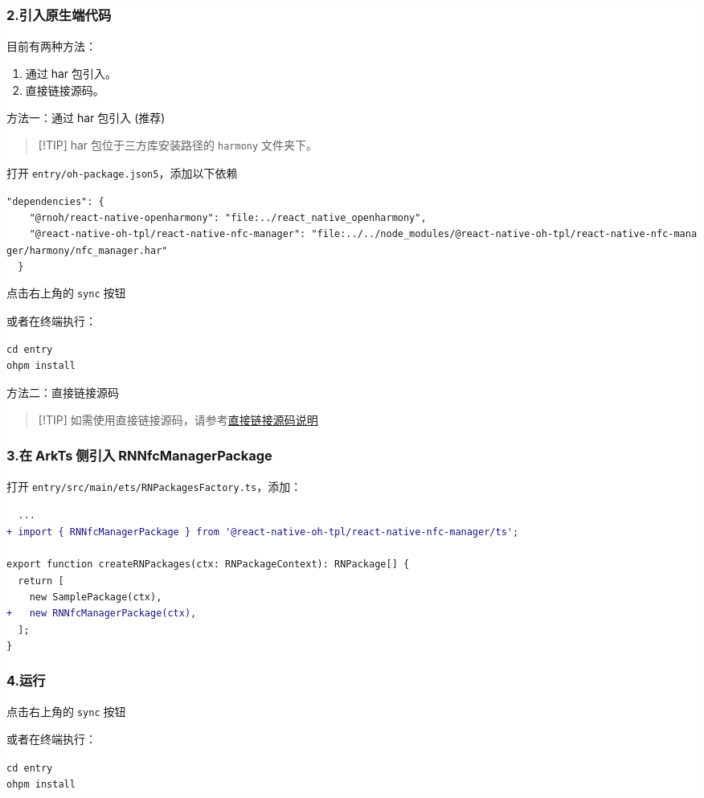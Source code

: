 ### 2.引入原生端代码

目前有两种方法：

1. 通过 har 包引入。
2. 直接链接源码。

方法一：通过 har 包引入 (推荐)

> [!TIP] har 包位于三方库安装路径的 `harmony` 文件夹下。

打开 `entry/oh-package.json5`，添加以下依赖

```
"dependencies": {
    "@rnoh/react-native-openharmony": "file:../react_native_openharmony",
    "@react-native-oh-tpl/react-native-nfc-manager": "file:../../node_modules/@react-native-oh-tpl/react-native-nfc-manager/harmony/nfc_manager.har"
  }
```

点击右上角的 `sync` 按钮

或者在终端执行：

```
cd entry
ohpm install
```

方法二：直接链接源码

> [!TIP] 如需使用直接链接源码，请参考[直接链接源码说明](/zh-cn/link-source-code.md)

### 3.在 ArkTs 侧引入 RNNfcManagerPackage

打开 `entry/src/main/ets/RNPackagesFactory.ts`，添加：

```diff
  ...
+ import { RNNfcManagerPackage } from '@react-native-oh-tpl/react-native-nfc-manager/ts';

export function createRNPackages(ctx: RNPackageContext): RNPackage[] {
  return [
    new SamplePackage(ctx),
+   new RNNfcManagerPackage(ctx),
  ];
}
```

### 4.运行

点击右上角的 `sync` 按钮

或者在终端执行：

```
cd entry
ohpm install
```
